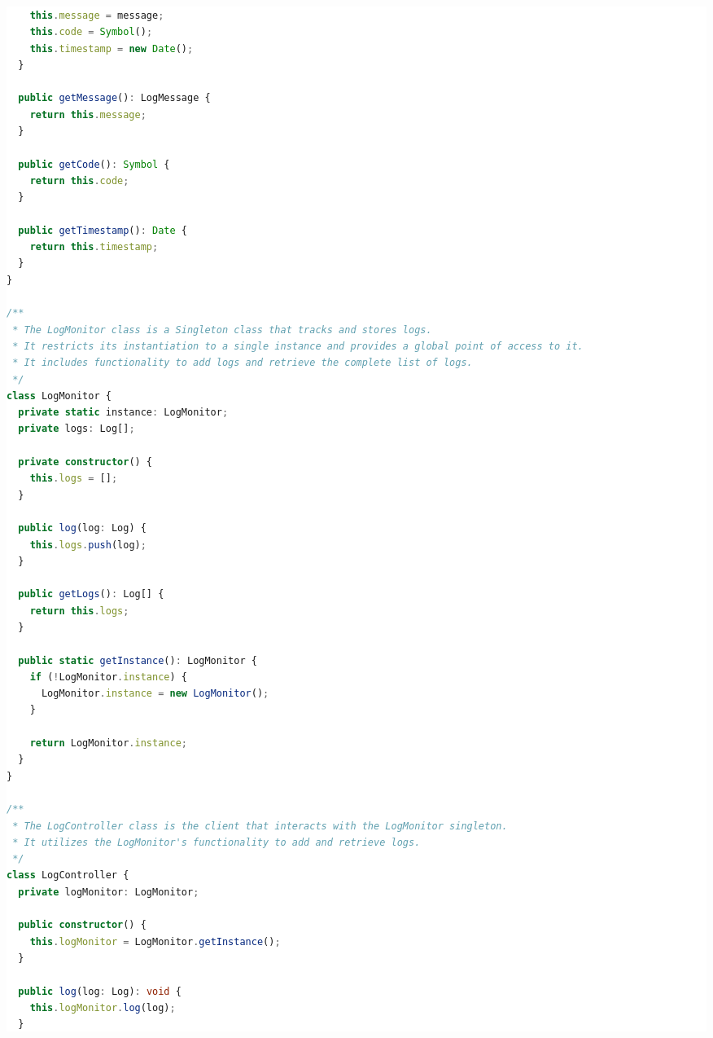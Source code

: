 ```ts
    this.message = message;
    this.code = Symbol();
    this.timestamp = new Date();
  }

  public getMessage(): LogMessage {
    return this.message;
  }

  public getCode(): Symbol {
    return this.code;
  }

  public getTimestamp(): Date {
    return this.timestamp;
  }
}

/**
 * The LogMonitor class is a Singleton class that tracks and stores logs.
 * It restricts its instantiation to a single instance and provides a global point of access to it.
 * It includes functionality to add logs and retrieve the complete list of logs.
 */
class LogMonitor {
  private static instance: LogMonitor;
  private logs: Log[];

  private constructor() {
    this.logs = [];
  }

  public log(log: Log) {
    this.logs.push(log);
  }

  public getLogs(): Log[] {
    return this.logs;
  }

  public static getInstance(): LogMonitor {
    if (!LogMonitor.instance) {
      LogMonitor.instance = new LogMonitor();
    }

    return LogMonitor.instance;
  }
}

/**
 * The LogController class is the client that interacts with the LogMonitor singleton.
 * It utilizes the LogMonitor's functionality to add and retrieve logs.
 */
class LogController {
  private logMonitor: LogMonitor;

  public constructor() {
    this.logMonitor = LogMonitor.getInstance();
  }

  public log(log: Log): void {
    this.logMonitor.log(log);
  }

```